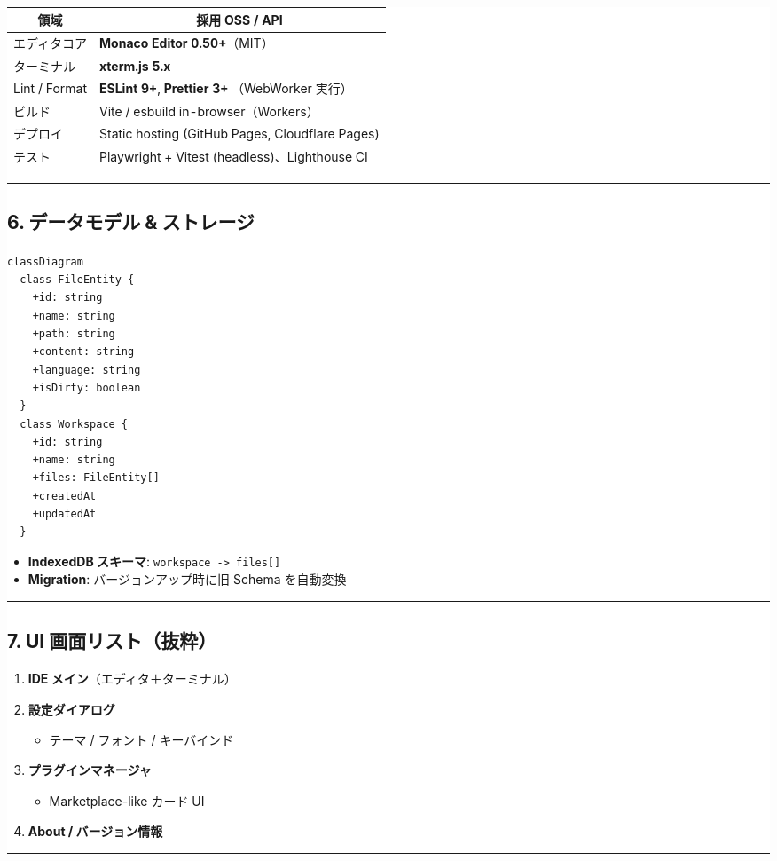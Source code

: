 | 領域            | 採用 OSS / API                                    |
| ------------- | ----------------------------------------------- |
| エディタコア        | **Monaco Editor 0.50+**（MIT）                    |
| ターミナル         | **xterm.js 5.x**                                |
| Lint / Format | **ESLint 9+**, **Prettier 3+** （WebWorker 実行）   |
| ビルド           | Vite / esbuild in-browser（Workers）              |
| デプロイ          | Static hosting (GitHub Pages, Cloudflare Pages) |
| テスト           | Playwright + Vitest (headless)、Lighthouse CI    |

---

## 6. データモデル & ストレージ

```mermaid
classDiagram
  class FileEntity {
    +id: string
    +name: string
    +path: string
    +content: string
    +language: string
    +isDirty: boolean
  }
  class Workspace {
    +id: string
    +name: string
    +files: FileEntity[]
    +createdAt
    +updatedAt
  }
```

* **IndexedDB スキーマ**: `workspace -> files[]`
* **Migration**: バージョンアップ時に旧 Schema を自動変換

---

## 7. UI 画面リスト（抜粋）

1. **IDE メイン**（エディタ＋ターミナル）
2. **設定ダイアログ**

   * テーマ / フォント / キーバインド
3. **プラグインマネージャ**

   * Marketplace-like カード UI
4. **About / バージョン情報**

---
